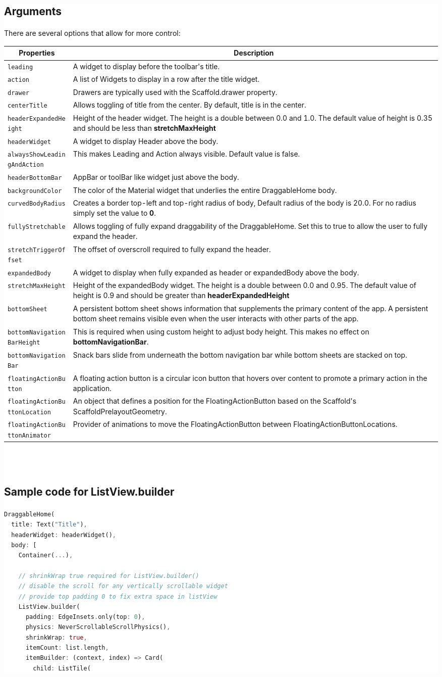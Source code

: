 ## Arguments
There are several options that allow for more control:

|  Properties  |   Description   |
|--------------|-----------------|
| `leading` | A widget to display before the toolbar's title. |
| `action` | A list of Widgets to display in a row after the title widget. |
| `drawer` | Drawers are typically used with the Scaffold.drawer property. |
| `centerTitle` | Allows toggling of title from the center. By default, title is in the center.|
| `headerExpandedHeight` | Height of the header widget. The height is a double between 0.0 and 1.0. The default value of height is 0.35 and should be less than **stretchMaxHeight** |
| `headerWidget` | A widget to display Header above the body. |
|`alwaysShowLeadingAndAction`| This makes Leading and Action always visible. Default value is false. |
|`headerBottomBar`| AppBar or toolBar like widget just above the body. | 
| `backgroundColor` | The color of the Material widget that underlies the entire DraggableHome body. |
| `curvedBodyRadius` | Creates a border top-left and top-right radius of body, Default radius of the body is 20.0. For no radius simply set the value to **0**.|
| `fullyStretchable` | Allows toggling of fully expand draggability of the DraggableHome. Set this to true to allow the user to fully expand the header. |
| `stretchTriggerOffset` | The offset of overscroll required to fully expand the header.|
| `expandedBody` | A widget to display when fully expanded as header or expandedBody above the body. |
| `stretchMaxHeight` | Height of the expandedBody widget. The height is a double between 0.0 and 0.95. The default value of height is 0.9 and should be greater than **headerExpandedHeight**  |
| `bottomSheet` | A persistent bottom sheet shows information that supplements the primary content of the app. A persistent bottom sheet remains visible even when the user interacts with other parts of the app.|
|`bottomNavigationBarHeight`| This is required when using custom height to adjust body height. This makes no effect on **bottomNavigationBar**.|
|`bottomNavigationBar` | Snack bars slide from underneath the bottom navigation bar while bottom sheets are stacked on top. |
| `floatingActionButton` | A floating action button is a circular icon button that hovers over content to promote a primary action in the application. |
| `floatingActionButtonLocation` | An object that defines a position for the FloatingActionButton based on the Scaffold's ScaffoldPrelayoutGeometry.|
| `floatingActionButtonAnimator` | Provider of animations to move the FloatingActionButton between FloatingActionButtonLocations. |


<br>
<br>


## Sample code for ListView.builder

```dart
DraggableHome(
  title: Text("Title"),
  headerWidget: headerWidget(),
  body: [
    Container(...),

    // shrinkWrap true required for ListView.builder()
    // disable the scroll for any vertically scrollable widget
    // provide top padding 0 to fix extra space in listView
    ListView.builder(
      padding: EdgeInsets.only(top: 0),
      physics: NeverScrollableScrollPhysics(),
      shrinkWrap: true,
      itemCount: list.length,
      itemBuilder: (context, index) => Card(
        child: ListTile(
```